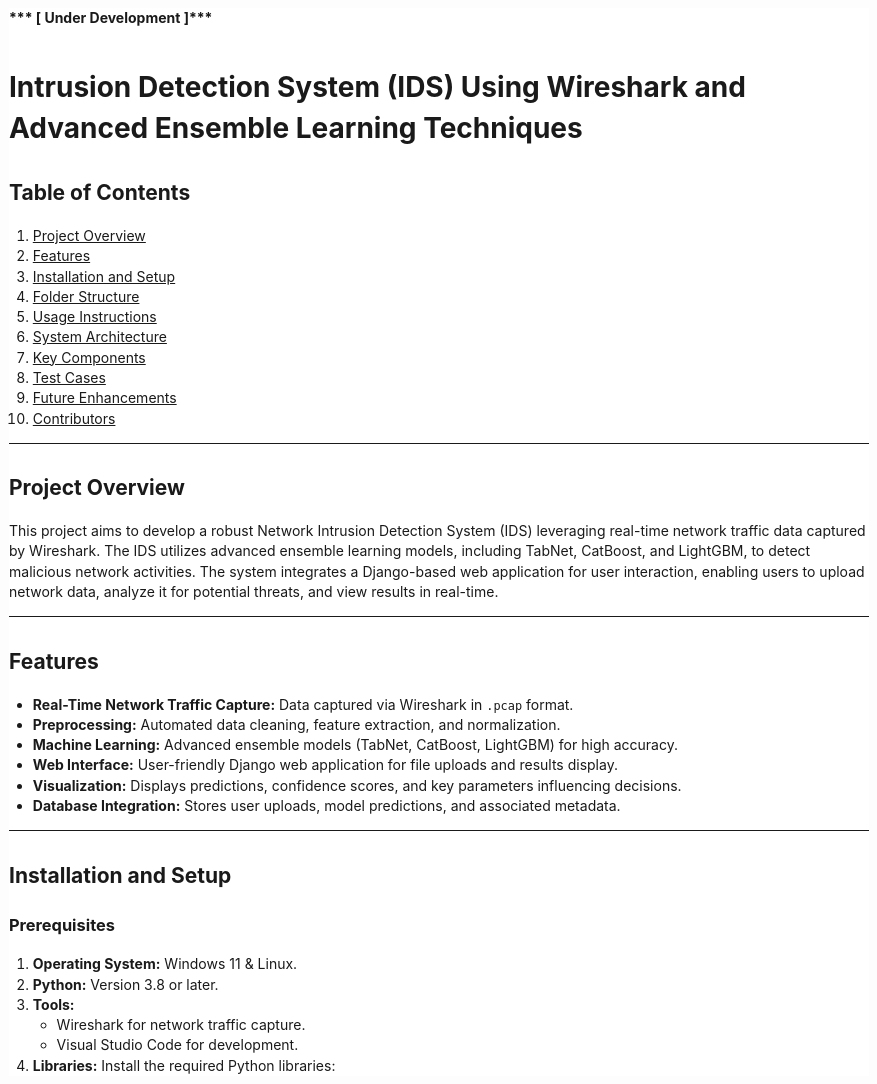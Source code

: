 #### ***  [ Under Development ]***
# **Intrusion Detection System (IDS) Using Wireshark and Advanced Ensemble Learning Techniques**

## **Table of Contents**

1. [Project Overview](#project-overview)  
2. [Features](#features)  
3. [Installation and Setup](#installation-and-setup)  
4. [Folder Structure](#folder-structure)  
5. [Usage Instructions](#usage-instructions)  
6. [System Architecture](#system-architecture)  
7. [Key Components](#key-components)  
8. [Test Cases](#test-cases)  
9. [Future Enhancements](#future-enhancements)  
10. [Contributors](#contributors)  

---

## **Project Overview**

This project aims to develop a robust Network Intrusion Detection System (IDS) leveraging real-time network traffic data captured by Wireshark. The IDS utilizes advanced ensemble learning models, including TabNet, CatBoost, and LightGBM, to detect malicious network activities. The system integrates a Django-based web application for user interaction, enabling users to upload network data, analyze it for potential threats, and view results in real-time.

---

## **Features**

- **Real-Time Network Traffic Capture:** Data captured via Wireshark in `.pcap` format.
- **Preprocessing:** Automated data cleaning, feature extraction, and normalization.
- **Machine Learning:** Advanced ensemble models (TabNet, CatBoost, LightGBM) for high accuracy.
- **Web Interface:** User-friendly Django web application for file uploads and results display.
- **Visualization:** Displays predictions, confidence scores, and key parameters influencing decisions.
- **Database Integration:** Stores user uploads, model predictions, and associated metadata.

---

## **Installation and Setup**

### **Prerequisites**

1. **Operating System:** Windows 11 & Linux.
2. **Python:** Version 3.8 or later.
3. **Tools:**
   - Wireshark for network traffic capture.
   - Visual Studio Code for development.
4. **Libraries:** Install the required Python libraries:
   